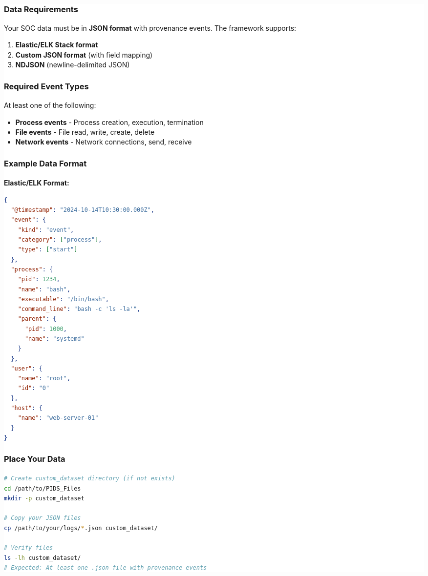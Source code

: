 ### Data Requirements

Your SOC data must be in **JSON format** with provenance events. The framework supports:

1. **Elastic/ELK Stack format**
2. **Custom JSON format** (with field mapping)
3. **NDJSON** (newline-delimited JSON)

### Required Event Types

At least one of the following:
- **Process events** - Process creation, execution, termination
- **File events** - File read, write, create, delete
- **Network events** - Network connections, send, receive

### Example Data Format

**Elastic/ELK Format:**
```json
{
  "@timestamp": "2024-10-14T10:30:00.000Z",
  "event": {
    "kind": "event",
    "category": ["process"],
    "type": ["start"]
  },
  "process": {
    "pid": 1234,
    "name": "bash",
    "executable": "/bin/bash",
    "command_line": "bash -c 'ls -la'",
    "parent": {
      "pid": 1000,
      "name": "systemd"
    }
  },
  "user": {
    "name": "root",
    "id": "0"
  },
  "host": {
    "name": "web-server-01"
  }
}
```

### Place Your Data

```bash
# Create custom_dataset directory (if not exists)
cd /path/to/PIDS_Files
mkdir -p custom_dataset

# Copy your JSON files
cp /path/to/your/logs/*.json custom_dataset/

# Verify files
ls -lh custom_dataset/
# Expected: At least one .json file with provenance events
```
